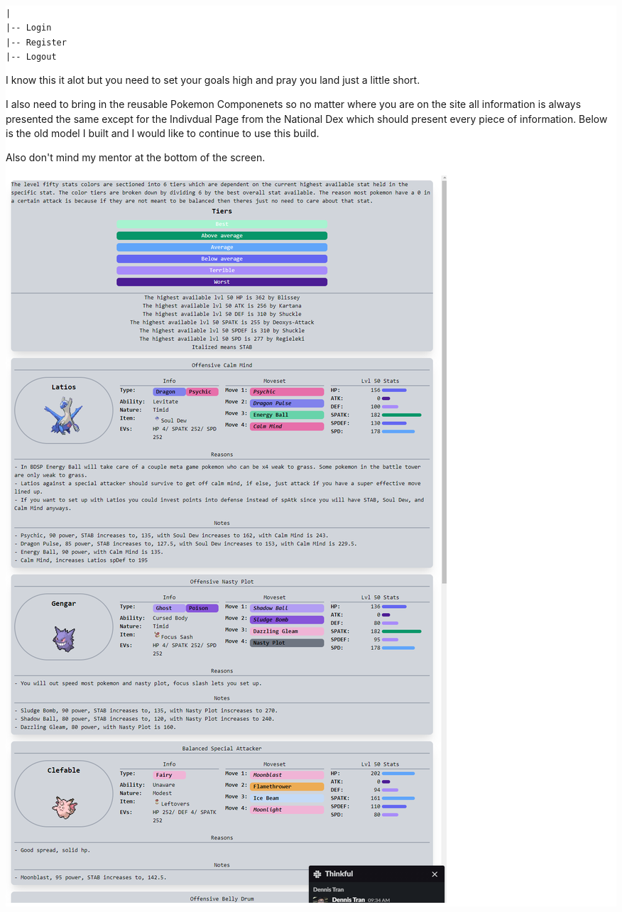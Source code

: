     |
    |-- Login
    |-- Register
    |-- Logout

I know this it alot but you need to set your goals high and pray you land just a little short.

I also need to bring in the reusable Pokemon Componenets so no matter where you are on the site all information is always presented the same except for the Indivdual Page from the National Dex which should present every piece of information. Below is the old model I built and I would like to continue to use this build.

Also don't mind my mentor at the bottom of the screen.

![Old Pokemon Competitive Setup](/images/comp_pokemon_old.png "Comp Pokemon Layout")